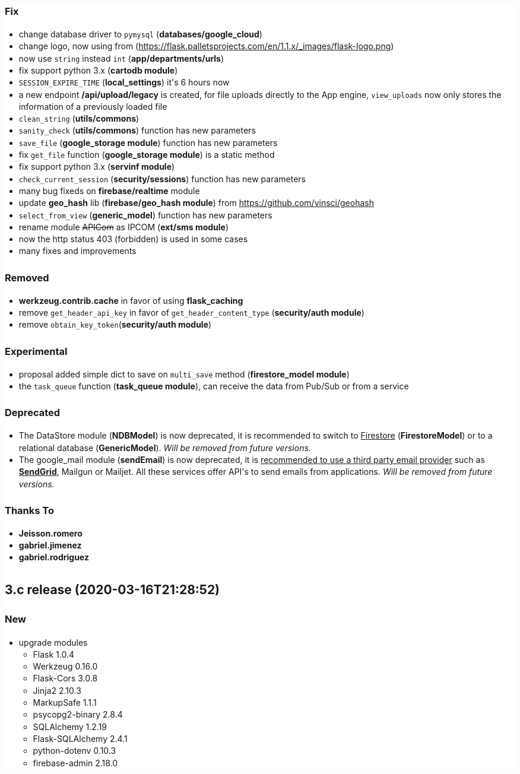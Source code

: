 ### Fix
- change database driver to `pymysql` (**databases/google_cloud**)
- change logo, now using from (https://flask.palletsprojects.com/en/1.1.x/_images/flask-logo.png)
- now use `string` instead `int` (**app/departments/urls**)
- fix support python 3.x (**cartodb module**)
- `SESSION_EXPIRE_TIME` (**local_settings**) it's 6 hours now
- a new endpoint **/api/upload/legacy** is created, for file uploads directly to the App engine, `view_uploads` now only stores the information of a previously loaded file
- `clean_string` (**utils/commons**)
- `sanity_check` (**utils/commons**) function has new parameters
- `save_file` (**google_storage module**) function has new parameters
- fix `get_file` function (**google_storage module**) is a static method
- fix support python 3.x (**servinf module**)
- `check_current_session` (**security/sessions**) function has new parameters
- many bug fixeds on **firebase/realtime** module
- update **geo_hash** lib (**firebase/geo_hash module**) from https://github.com/vinsci/geohash
- `select_from_view` (**generic_model**) function has new parameters
- rename module ~~APICom~~ as IPCOM (**ext/sms module**)
- now the http status 403 (forbidden) is used in some cases
- many fixes and improvements

### Removed
- **werkzeug.contrib.cache** in favor of using **flask_caching**
- remove `get_header_api_key` in favor of `get_header_content_type` (**security/auth module**)
- remove `obtain_key_token`(**security/auth module**)

### Experimental
- proposal added simple dict to save on `multi_save` method (**firestore_model module**)
- the `task_queue` function (**task_queue module**), can receive the data from Pub/Sub or from a service

### Deprecated
- The DataStore module (**NDBModel**) is now deprecated, it is recommended to switch to [Firestore](https://cloud.google.com/datastore/docs/upgrade-to-firestore) (**FirestoreModel**) or to a relational database (**GenericModel**). *Will be removed from future versions.*
- The google_mail module (**sendEmail**) is now deprecated, it is [recommended to use a third party email provider](https://cloud.google.com/appengine/docs/standard/python/migrate-to-python3/migrating-services#mail) such as [**SendGrid**](https://sendgrid.com/docs/API_Reference/index.html), Mailgun or Mailjet. All these services offer API's to send emails from applications. *Will be removed from future versions.*

### Thanks To
- **Jeisson.romero**
- **gabriel.jimenez**
- **gabriel.rodriguez**


## 3.c release (2020-03-16T21:28:52)

### New
- upgrade modules
    - Flask 1.0.4
    - Werkzeug 0.16.0
    - Flask-Cors 3.0.8
    - Jinja2 2.10.3
    - MarkupSafe 1.1.1
    - psycopg2-binary 2.8.4
    - SQLAlchemy 1.2.19
    - Flask-SQLAlchemy 2.4.1
    - python-dotenv 0.10.3
    - firebase-admin 2.18.0